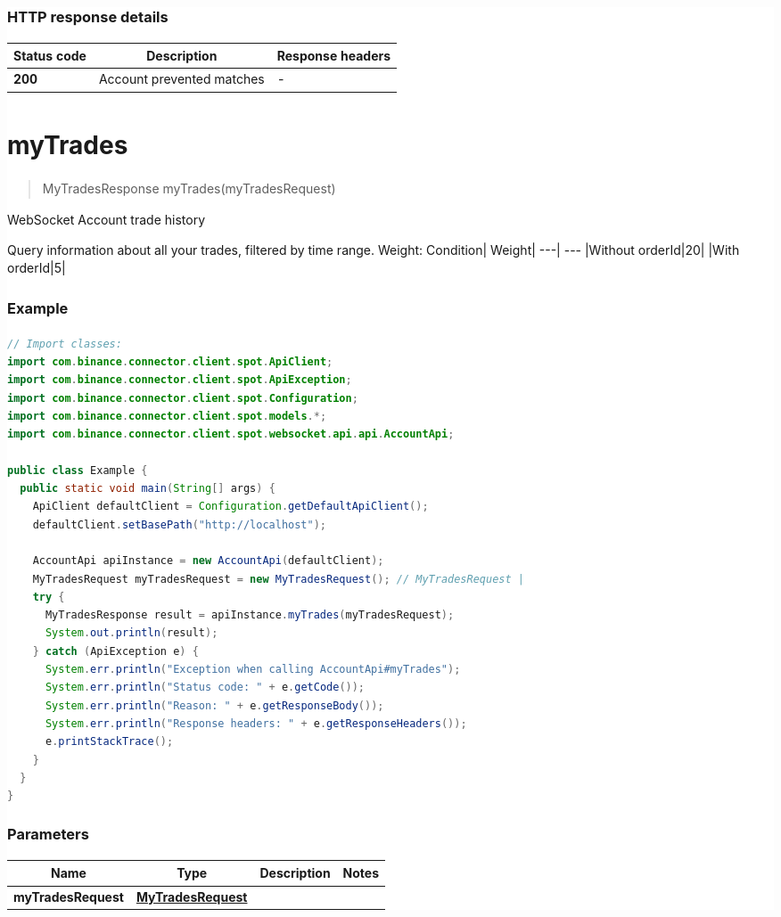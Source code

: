 ### HTTP response details
| Status code | Description | Response headers |
|-------------|-------------|------------------|
| **200** | Account prevented matches |  -  |

<a id="myTrades"></a>
# **myTrades**
> MyTradesResponse myTrades(myTradesRequest)

WebSocket Account trade history

Query information about all your trades, filtered by time range. Weight: Condition| Weight| ---| --- |Without orderId|20| |With orderId|5|

### Example
```java
// Import classes:
import com.binance.connector.client.spot.ApiClient;
import com.binance.connector.client.spot.ApiException;
import com.binance.connector.client.spot.Configuration;
import com.binance.connector.client.spot.models.*;
import com.binance.connector.client.spot.websocket.api.api.AccountApi;

public class Example {
  public static void main(String[] args) {
    ApiClient defaultClient = Configuration.getDefaultApiClient();
    defaultClient.setBasePath("http://localhost");

    AccountApi apiInstance = new AccountApi(defaultClient);
    MyTradesRequest myTradesRequest = new MyTradesRequest(); // MyTradesRequest | 
    try {
      MyTradesResponse result = apiInstance.myTrades(myTradesRequest);
      System.out.println(result);
    } catch (ApiException e) {
      System.err.println("Exception when calling AccountApi#myTrades");
      System.err.println("Status code: " + e.getCode());
      System.err.println("Reason: " + e.getResponseBody());
      System.err.println("Response headers: " + e.getResponseHeaders());
      e.printStackTrace();
    }
  }
}
```

### Parameters

| Name | Type | Description  | Notes |
|------------- | ------------- | ------------- | -------------|
| **myTradesRequest** | [**MyTradesRequest**](MyTradesRequest.md)|  | |
